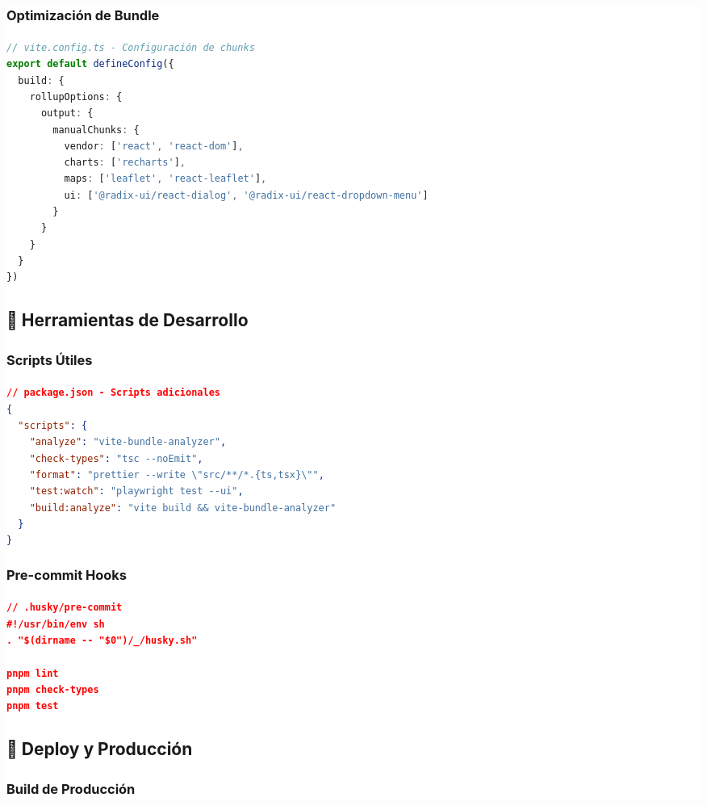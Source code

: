 ### Optimización de Bundle

```typescript
// vite.config.ts - Configuración de chunks
export default defineConfig({
  build: {
    rollupOptions: {
      output: {
        manualChunks: {
          vendor: ['react', 'react-dom'],
          charts: ['recharts'],
          maps: ['leaflet', 'react-leaflet'],
          ui: ['@radix-ui/react-dialog', '@radix-ui/react-dropdown-menu']
        }
      }
    }
  }
})
```

## 🔧 Herramientas de Desarrollo

### Scripts Útiles

```json
// package.json - Scripts adicionales
{
  "scripts": {
    "analyze": "vite-bundle-analyzer",
    "check-types": "tsc --noEmit",
    "format": "prettier --write \"src/**/*.{ts,tsx}\"",
    "test:watch": "playwright test --ui",
    "build:analyze": "vite build && vite-bundle-analyzer"
  }
}
```

### Pre-commit Hooks

```json
// .husky/pre-commit
#!/usr/bin/env sh
. "$(dirname -- "$0")/_/husky.sh"

pnpm lint
pnpm check-types
pnpm test
```

## 🚀 Deploy y Producción

### Build de Producción
